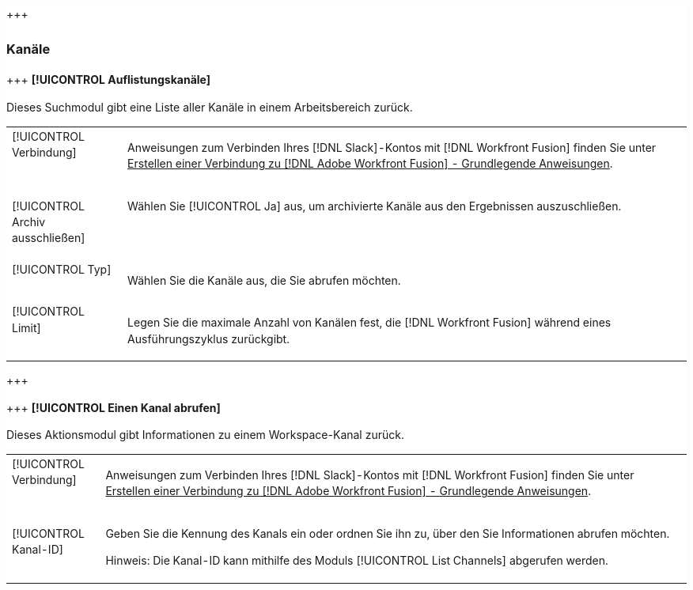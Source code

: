 +++



### Kanäle

+++ **[!UICONTROL Auflistungskanäle]**

Dieses Suchmodul gibt eine Liste aller Kanäle in einem Arbeitsbereich zurück.

<table style="table-layout:auto"> 
 <col> 
 <col> 
 <tbody> 
  <tr> 
   <td role="rowheader">[!UICONTROL Verbindung] </td> 
   <td> <p>Anweisungen zum Verbinden Ihres [!DNL Slack]-Kontos mit [!DNL Workfront Fusion] finden Sie unter <a href="../../workfront-fusion/connections/connect-to-fusion-general.md" class="MCXref xref" data-mc-variable-override="">Erstellen einer Verbindung zu [!DNL Adobe Workfront Fusion] - Grundlegende Anweisungen</a>.</p> </td> 
  </tr> 
  <tr> 
   <td role="rowheader"> <p>[!UICONTROL Archiv ausschließen]</p> </td> 
   <td> <p>Wählen Sie [!UICONTROL Ja] aus, um archivierte Kanäle aus den Ergebnissen auszuschließen.</p> </td> 
  </tr> 
  <tr> 
   <td role="rowheader">[!UICONTROL Typ] </td> 
   <td> <p>Wählen Sie die Kanäle aus, die Sie abrufen möchten.</p> </td> 
  </tr> 
  <tr> 
   <td role="rowheader">[!UICONTROL Limit] </td> 
   <td> <p>Legen Sie die maximale Anzahl von Kanälen fest, die [!DNL Workfront Fusion] während eines Ausführungszyklus zurückgibt.</p> </td> 
  </tr> 
 </tbody> 
</table>

+++

+++ **[!UICONTROL Einen Kanal abrufen]**

Dieses Aktionsmodul gibt Informationen zu einem Workspace-Kanal zurück.

<table style="table-layout:auto"> 
 <col> 
 <col> 
 <tbody> 
  <tr> 
   <td role="rowheader">[!UICONTROL Verbindung] </td> 
   <td> <p>Anweisungen zum Verbinden Ihres [!DNL Slack]-Kontos mit [!DNL Workfront Fusion] finden Sie unter <a href="../../workfront-fusion/connections/connect-to-fusion-general.md" class="MCXref xref" data-mc-variable-override="">Erstellen einer Verbindung zu [!DNL Adobe Workfront Fusion] - Grundlegende Anweisungen</a>.</p> </td> 
  </tr> 
  <tr> 
   <td role="rowheader"> <p>[!UICONTROL Kanal-ID]</p> </td> 
   <td> <p>Geben Sie die Kennung des Kanals ein oder ordnen Sie ihn zu, über den Sie Informationen abrufen möchten.</p> <p>Hinweis: Die Kanal-ID kann mithilfe des Moduls [!UICONTROL List Channels] abgerufen werden.</p> </td> 
  </tr> 
 </tbody> 
</table>
